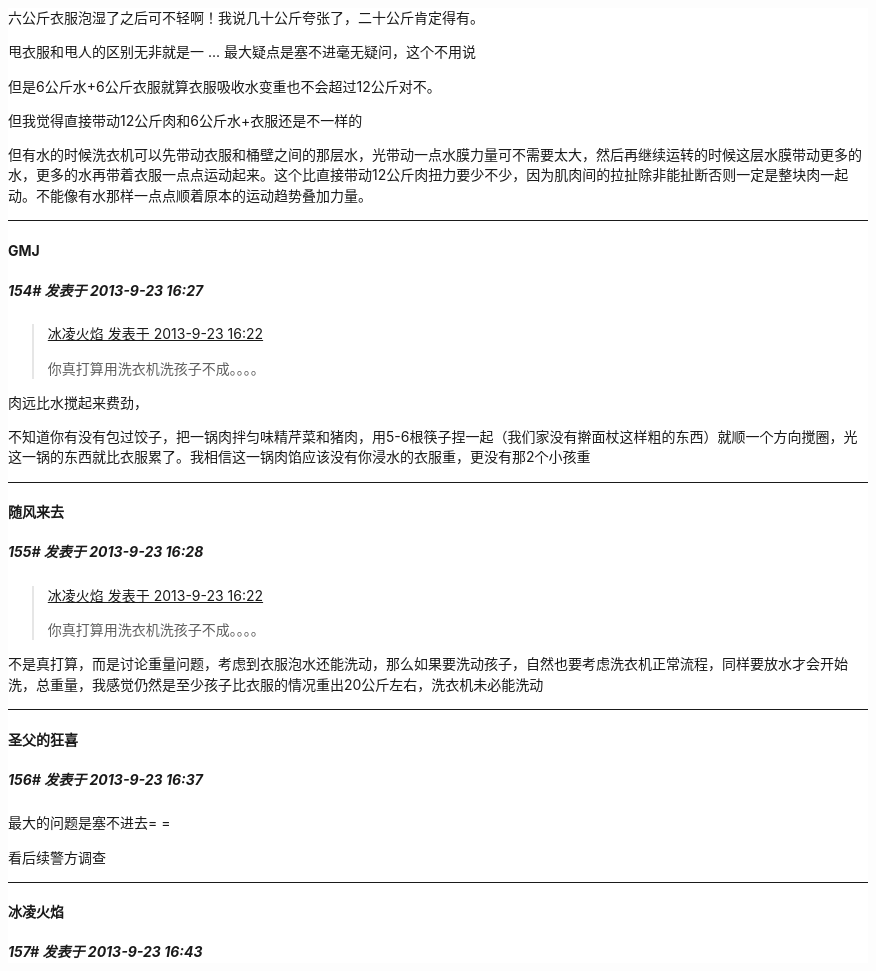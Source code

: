 六公斤衣服泡湿了之后可不轻啊！我说几十公斤夸张了，二十公斤肯定得有。

甩衣服和甩人的区别无非就是一 ...</blockquote>
最大疑点是塞不进毫无疑问，这个不用说

但是6公斤水+6公斤衣服就算衣服吸收水变重也不会超过12公斤对不。


但我觉得直接带动12公斤肉和6公斤水+衣服还是不一样的


但有水的时候洗衣机可以先带动衣服和桶壁之间的那层水，光带动一点水膜力量可不需要太大，然后再继续运转的时候这层水膜带动更多的水，更多的水再带着衣服一点点运动起来。这个比直接带动12公斤肉扭力要少不少，因为肌肉间的拉扯除非能扯断否则一定是整块肉一起动。不能像有水那样一点点顺着原本的运动趋势叠加力量。


-----

####  GMJ  
##### 154#       发表于 2013-9-23 16:27


<blockquote><a href="httphttps://bbs.saraba1st.com/2b/forum.php?mod=redirect&amp;goto=findpost&amp;pid=23109744&amp;ptid=956949" target="_blank">冰凌火焰 发表于 2013-9-23 16:22</a>

你真打算用洗衣机洗孩子不成。。。。</blockquote>
肉远比水搅起来费劲，

不知道你有没有包过饺子，把一锅肉拌匀味精芹菜和猪肉，用5-6根筷子捏一起（我们家没有擀面杖这样粗的东西）就顺一个方向搅圈，光这一锅的东西就比衣服累了。我相信这一锅肉馅应该没有你浸水的衣服重，更没有那2个小孩重


-----

####  随风来去  
##### 155#       发表于 2013-9-23 16:28


<blockquote><a href="httphttps://bbs.saraba1st.com/2b/forum.php?mod=redirect&amp;goto=findpost&amp;pid=23109744&amp;ptid=956949" target="_blank">冰凌火焰 发表于 2013-9-23 16:22</a>

你真打算用洗衣机洗孩子不成。。。。</blockquote>
不是真打算，而是讨论重量问题，考虑到衣服泡水还能洗动，那么如果要洗动孩子，自然也要考虑洗衣机正常流程，同样要放水才会开始洗，总重量，我感觉仍然是至少孩子比衣服的情况重出20公斤左右，洗衣机未必能洗动


-----

####  圣父的狂喜  
##### 156#       发表于 2013-9-23 16:37


最大的问题是塞不进去= =

看后续警方调查


-----

####  冰凌火焰  
##### 157#       发表于 2013-9-23 16:43

